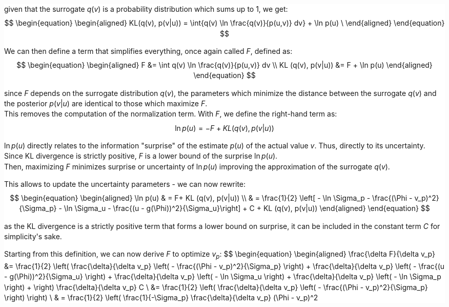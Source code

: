 given that the surrogate $q(v)$ is a probability distribution which sums up to $1$, we get:
$$
\begin{equation}
    \begin{aligned}
        KL(q(v), p(v|u)) = \int{q(v) \ln \frac{q(v)}{p(u,v)} dv} + \ln p(u) \
    \end{aligned}
\end{equation}
$$

We can then define a term that simplifies everything, once again called $F$, defined as:
$$
\begin{equation}
    \begin{aligned}
        F &= \int q(v) \ln \frac{q(v)}{p(u,v)} dv \\
        KL (q(v), p(v|u)) &= F + \ln p(u)
    \end{aligned}
\end{equation}
$$

since $F$ depends on the surrogate distribution $q(v)$, the parameters which minimize the distance between the surrogate $q(v)$ and the posterior $p(v|u)$ are identical to those which maximize $F$.  
This removes the computation of the normalization term. With $F$, we define the right-hand term as:
$$
\begin{equation}
    \ln p(u) = -F+ KL (q(v), p(v|u)) 
\end{equation}
$$

$\ln p(u)$ directly relates to the information "surprise" of the estimate $p(u)$ of the actual value $v$. Thus, directly to its uncertainty.  
Since KL divergence is strictly positive, $F$ is a lower bound of the surprise $\ln p(u)$.  
Then, maximizing $F$ minimizes surprise or uncertainty of $\ln p(u)$ improving the approximation of the surrogate $q(v)$.

This allows to update the uncertainty parameters - we can now rewrite:
$$
\begin{equation}
\begin{aligned}
    \ln p(u) & = F+ KL (q(v), p(v|u)) \\
            & = \frac{1}{2} \left[ - \ln \Sigma_p - \frac{(\Phi - v_p)^2}{\Sigma_p}  - \ln \Sigma_u - \frac{(u - g(\Phi))^2}{\Sigma_u}\right] + C + KL (q(v), p(v|u))
\end{aligned}
\end{equation}
$$

as the KL divergence is a strictly positive term that forms a lower bound on surprise, it can be included in the constant term $C$ for simplicity's sake.

Starting from this definition, we can now derive $F$ to optimize $v_p$:
$$
\begin{equation}
    \begin{aligned}
        \frac{\delta F}{\delta v_p} &=
\frac{1}{2} \left(
\frac{\delta}{\delta v_p} \left( - \frac{(\Phi - v_p)^2}{\Sigma_p} \right) +
\frac{\delta}{\delta v_p} \left( - \frac{(u - g(\Phi))^2}{\Sigma_u} \right) +
\frac{\delta}{\delta v_p} \left( - \ln \Sigma_u  \right) + 
\frac{\delta}{\delta v_p} \left( - \ln \Sigma_p  \right) + 
\right)
\frac{\delta}{\delta v_p} C \\
 &= \frac{1}{2} \left(
\frac{\delta}{\delta v_p} \left( - \frac{(\Phi - v_p)^2}{\Sigma_p} \right) 
\right) \\
& = \frac{1}{2} \left(
\frac{1}{-\Sigma_p}
\frac{\delta}{\delta v_p} (\Phi - v_p)^2